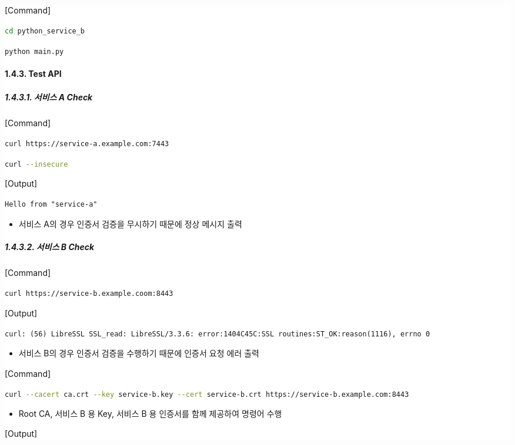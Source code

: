 [Command]

```bash
cd python_service_b
```

```bash
python main.py
```



#### 1.4.3. Test API

##### 1.4.3.1. 서비스 A Check

[Command]

```bash
curl https://service-a.example.com:7443
```

```bash
curl --insecure 
```



[Output]

```
Hello from "service-a"
```

* 서비스 A의 경우 인증서 검증을 무시하기 때문에 정상 메시지 출력



##### 1.4.3.2. 서비스 B Check

[Command]

```bash
curl https://service-b.example.coom:8443
```

[Output]

```
curl: (56) LibreSSL SSL_read: LibreSSL/3.3.6: error:1404C45C:SSL routines:ST_OK:reason(1116), errno 0
```

* 서비스 B의 경우 인증서 검증을 수행하기 때문에 인증서 요청 에러 출력

[Command]

```bash
curl --cacert ca.crt --key service-b.key --cert service-b.crt https://service-b.example.com:8443
```

* Root CA, 서비스 B 용 Key, 서비스 B 용 인증서를 함께 제공하여 명령어 수행

[Output]

